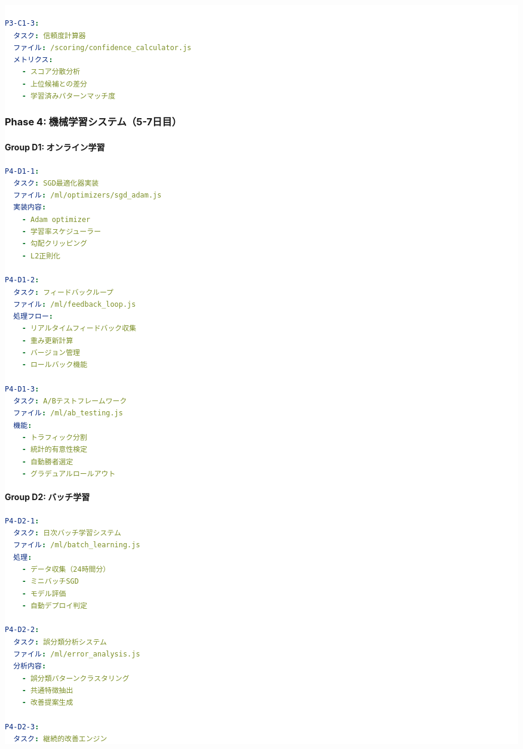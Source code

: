 ```yaml

P3-C1-3:
  タスク: 信頼度計算器
  ファイル: /scoring/confidence_calculator.js
  メトリクス:
    - スコア分散分析
    - 上位候補との差分
    - 学習済みパターンマッチ度
```

### Phase 4: 機械学習システム（5-7日目）

#### Group D1: オンライン学習
```yaml
P4-D1-1:
  タスク: SGD最適化器実装
  ファイル: /ml/optimizers/sgd_adam.js
  実装内容:
    - Adam optimizer
    - 学習率スケジューラー
    - 勾配クリッピング
    - L2正則化

P4-D1-2:
  タスク: フィードバックループ
  ファイル: /ml/feedback_loop.js
  処理フロー:
    - リアルタイムフィードバック収集
    - 重み更新計算
    - バージョン管理
    - ロールバック機能

P4-D1-3:
  タスク: A/Bテストフレームワーク
  ファイル: /ml/ab_testing.js
  機能:
    - トラフィック分割
    - 統計的有意性検定
    - 自動勝者選定
    - グラデュアルロールアウト
```

#### Group D2: バッチ学習
```yaml
P4-D2-1:
  タスク: 日次バッチ学習システム
  ファイル: /ml/batch_learning.js
  処理:
    - データ収集（24時間分）
    - ミニバッチSGD
    - モデル評価
    - 自動デプロイ判定

P4-D2-2:
  タスク: 誤分類分析システム
  ファイル: /ml/error_analysis.js
  分析内容:
    - 誤分類パターンクラスタリング
    - 共通特徴抽出
    - 改善提案生成

P4-D2-3:
  タスク: 継続的改善エンジン
```